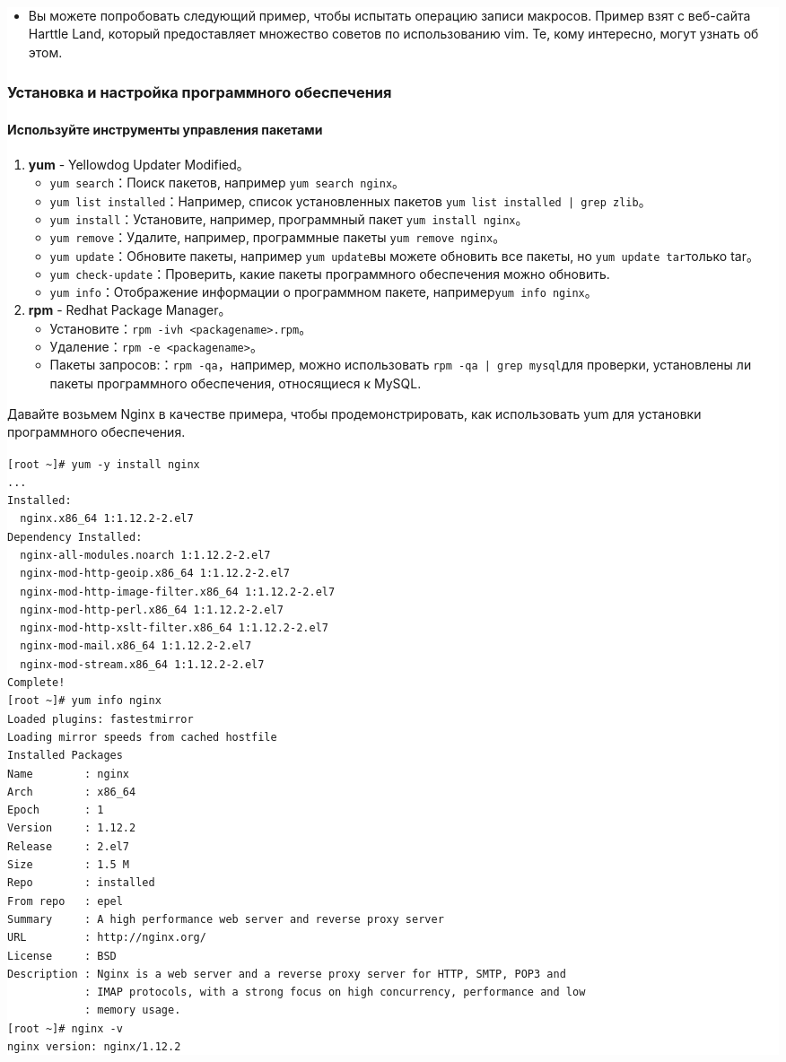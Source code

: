 * Вы можете попробовать следующий пример, чтобы испытать операцию записи макросов. Пример взят с веб-сайта Harttle 
Land, который предоставляет множество советов по использованию vim. Те, кому интересно, могут узнать об этом. 

### Установка и настройка программного обеспечения

#### Используйте инструменты управления пакетами

1. **yum** - Yellowdog Updater Modified。
   - `yum search`：Поиск пакетов, например `yum search nginx`。
   - `yum list installed`：Например, список установленных пакетов `yum list installed | grep zlib`。
   - `yum install`：Установите, например, программный пакет `yum install nginx`。
   - `yum remove`：Удалите, например, программные пакеты `yum remove nginx`。
   - `yum update`：Обновите пакеты, например `yum update`вы можете обновить все пакеты, но `yum update tar`только tar。
   - `yum check-update`：Проверить, какие пакеты программного обеспечения можно обновить.
   - `yum info`：Отображение информации о программном пакете, например`yum info nginx`。
2. **rpm** - Redhat Package Manager。
   - Установите：`rpm -ivh <packagename>.rpm`。
   - Удаление：`rpm -e <packagename>`。
   - Пакеты запросов:：`rpm -qa`，например, можно использовать `rpm -qa | grep mysql`для проверки, установлены ли  
     пакеты программного обеспечения, относящиеся к MySQL.

Давайте возьмем Nginx в качестве примера, чтобы продемонстрировать, как использовать yum для установки программного 
обеспечения.

```Shell
[root ~]# yum -y install nginx
...
Installed:
  nginx.x86_64 1:1.12.2-2.el7
Dependency Installed:
  nginx-all-modules.noarch 1:1.12.2-2.el7
  nginx-mod-http-geoip.x86_64 1:1.12.2-2.el7
  nginx-mod-http-image-filter.x86_64 1:1.12.2-2.el7
  nginx-mod-http-perl.x86_64 1:1.12.2-2.el7
  nginx-mod-http-xslt-filter.x86_64 1:1.12.2-2.el7
  nginx-mod-mail.x86_64 1:1.12.2-2.el7
  nginx-mod-stream.x86_64 1:1.12.2-2.el7
Complete!
[root ~]# yum info nginx
Loaded plugins: fastestmirror
Loading mirror speeds from cached hostfile
Installed Packages
Name        : nginx
Arch        : x86_64
Epoch       : 1
Version     : 1.12.2
Release     : 2.el7
Size        : 1.5 M
Repo        : installed
From repo   : epel
Summary     : A high performance web server and reverse proxy server
URL         : http://nginx.org/
License     : BSD
Description : Nginx is a web server and a reverse proxy server for HTTP, SMTP, POP3 and
            : IMAP protocols, with a strong focus on high concurrency, performance and low
            : memory usage.
[root ~]# nginx -v
nginx version: nginx/1.12.2
```
